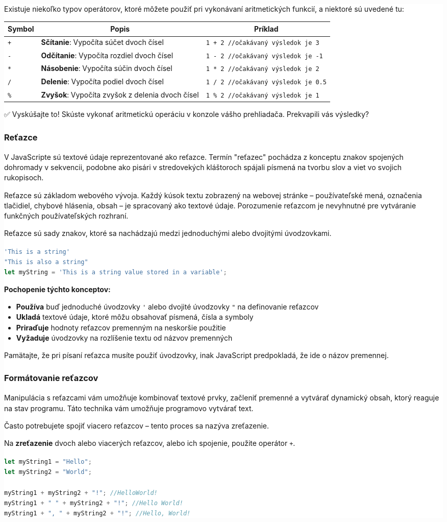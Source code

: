 Existuje niekoľko typov operátorov, ktoré môžete použiť pri vykonávaní aritmetických funkcií, a niektoré sú uvedené tu:

| Symbol | Popis                                                                    | Príklad                          |
| ------ | ------------------------------------------------------------------------ | -------------------------------- |
| `+`    | **Sčítanie**: Vypočíta súčet dvoch čísel                                 | `1 + 2 //očakávaný výsledok je 3`   |
| `-`    | **Odčítanie**: Vypočíta rozdiel dvoch čísel                              | `1 - 2 //očakávaný výsledok je -1`  |
| `*`    | **Násobenie**: Vypočíta súčin dvoch čísel                                | `1 * 2 //očakávaný výsledok je 2`   |
| `/`    | **Delenie**: Vypočíta podiel dvoch čísel                                 | `1 / 2 //očakávaný výsledok je 0.5` |
| `%`    | **Zvyšok**: Vypočíta zvyšok z delenia dvoch čísel                        | `1 % 2 //očakávaný výsledok je 1`   |

✅ Vyskúšajte to! Skúste vykonať aritmetickú operáciu v konzole vášho prehliadača. Prekvapili vás výsledky?

### Reťazce

V JavaScripte sú textové údaje reprezentované ako reťazce. Termín "reťazec" pochádza z konceptu znakov spojených dohromady v sekvencii, podobne ako pisári v stredovekých kláštoroch spájali písmená na tvorbu slov a viet vo svojich rukopisoch.

Reťazce sú základom webového vývoja. Každý kúsok textu zobrazený na webovej stránke – používateľské mená, označenia tlačidiel, chybové hlásenia, obsah – je spracovaný ako textové údaje. Porozumenie reťazcom je nevyhnutné pre vytváranie funkčných používateľských rozhraní.

Reťazce sú sady znakov, ktoré sa nachádzajú medzi jednoduchými alebo dvojitými úvodzovkami.

```javascript
'This is a string'
"This is also a string"
let myString = 'This is a string value stored in a variable';
```

**Pochopenie týchto konceptov:**
- **Používa** buď jednoduché úvodzovky `'` alebo dvojité úvodzovky `"` na definovanie reťazcov
- **Ukladá** textové údaje, ktoré môžu obsahovať písmená, čísla a symboly
- **Priraďuje** hodnoty reťazcov premenným na neskoršie použitie
- **Vyžaduje** úvodzovky na rozlíšenie textu od názvov premenných

Pamätajte, že pri písaní reťazca musíte použiť úvodzovky, inak JavaScript predpokladá, že ide o názov premennej.

### Formátovanie reťazcov

Manipulácia s reťazcami vám umožňuje kombinovať textové prvky, začleniť premenné a vytvárať dynamický obsah, ktorý reaguje na stav programu. Táto technika vám umožňuje programovo vytvárať text.

Často potrebujete spojiť viacero reťazcov – tento proces sa nazýva zreťazenie.

Na **zreťazenie** dvoch alebo viacerých reťazcov, alebo ich spojenie, použite operátor `+`.

```javascript
let myString1 = "Hello";
let myString2 = "World";

myString1 + myString2 + "!"; //HelloWorld!
myString1 + " " + myString2 + "!"; //Hello World!
myString1 + ", " + myString2 + "!"; //Hello, World!
```
